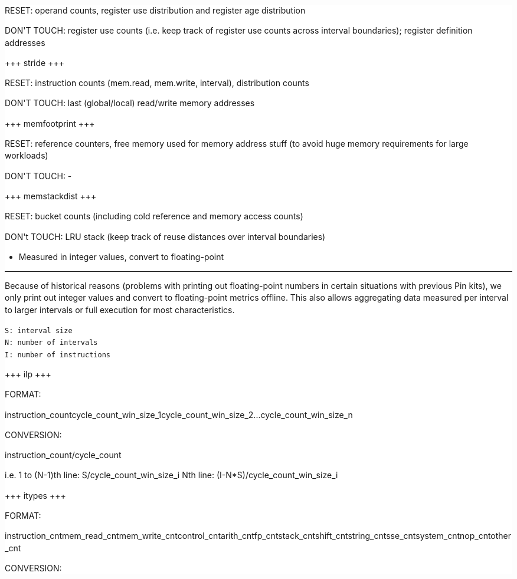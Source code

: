 RESET: operand counts, register use distribution and register age distribution

DON'T TOUCH: register use counts (i.e. keep track of register use counts across
interval boundaries); register definition addresses

+++ stride +++

RESET: instruction counts (mem.read, mem.write, interval), distribution counts

DON'T TOUCH: last (global/local) read/write memory addresses

+++ memfootprint +++

RESET: reference counters, free memory used for memory address stuff (to avoid
huge memory requirements for large workloads) 

DON'T TOUCH: -

+++ memstackdist +++

RESET: bucket counts (including cold reference and memory access counts)

DON't TOUCH: LRU stack (keep track of reuse distances over interval boundaries)

* Measured in integer values, convert to floating-point
-------------------------------------------------------

Because of historical reasons (problems with printing out floating-point
numbers in certain situations with previous Pin kits), we only print out
integer values and convert to floating-point metrics offline. This also allows
aggregating data measured per interval to larger intervals or full execution
for most characteristics.
```
S: interval size
N: number of intervals
I: number of instructions
```
+++ ilp +++

FORMAT:

instruction_count<space>cycle_count_win_size_1<space>cycle_count_win_size_2<space>...<space>cycle_count_win_size_n

CONVERSION:

instruction_count/cycle_count

i.e.
1 to (N-1)th line: S/cycle_count_win_size_i
Nth line: (I-N*S)/cycle_count_win_size_i

+++ itypes +++

FORMAT:  

instruction_cnt<space>mem_read_cnt<space>mem_write_cnt<space>control_cnt<space>arith_cnt<space>fp_cnt<space>stack_cnt<space>shift_cnt<space>string_cnt<space>sse_cnt<space>system_cnt<space>nop_cnt<space>other_cnt

CONVERSION:
